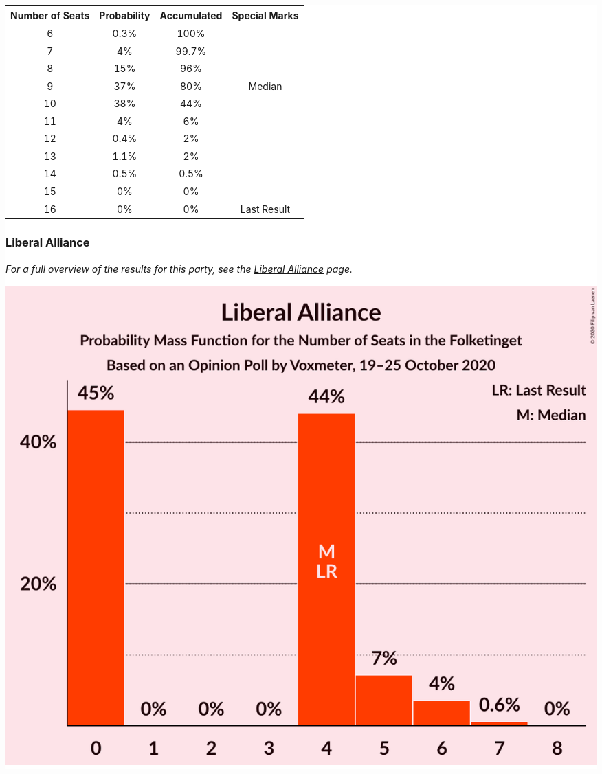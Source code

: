 | Number of Seats | Probability | Accumulated | Special Marks |
|:---------------:|:-----------:|:-----------:|:-------------:|
| 6 | 0.3% | 100% |  |
| 7 | 4% | 99.7% |  |
| 8 | 15% | 96% |  |
| 9 | 37% | 80% | Median |
| 10 | 38% | 44% |  |
| 11 | 4% | 6% |  |
| 12 | 0.4% | 2% |  |
| 13 | 1.1% | 2% |  |
| 14 | 0.5% | 0.5% |  |
| 15 | 0% | 0% |  |
| 16 | 0% | 0% | Last Result |

### Liberal Alliance

*For a full overview of the results for this party, see the [Liberal Alliance](party-liberalalliance.html) page.*

![Graph with seats probability mass function not yet produced](2020-10-25-Voxmeter-seats-pmf-liberalalliance.png "Seats Probability Mass Function")
